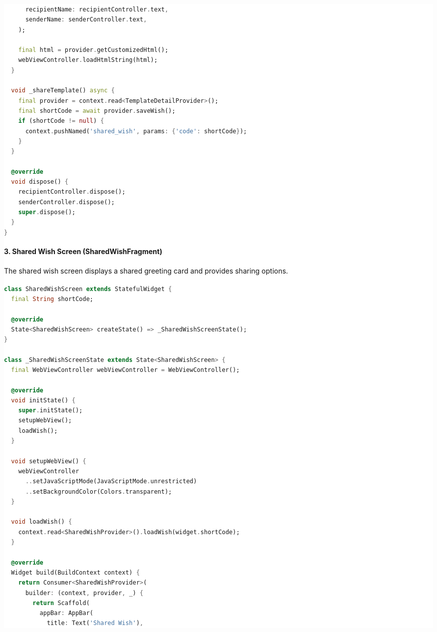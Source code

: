 ```dart
      recipientName: recipientController.text,
      senderName: senderController.text,
    );
    
    final html = provider.getCustomizedHtml();
    webViewController.loadHtmlString(html);
  }
  
  void _shareTemplate() async {
    final provider = context.read<TemplateDetailProvider>();
    final shortCode = await provider.saveWish();
    if (shortCode != null) {
      context.pushNamed('shared_wish', params: {'code': shortCode});
    }
  }
  
  @override
  void dispose() {
    recipientController.dispose();
    senderController.dispose();
    super.dispose();
  }
}
```

#### 3. Shared Wish Screen (SharedWishFragment)

The shared wish screen displays a shared greeting card and provides sharing options.

```dart
class SharedWishScreen extends StatefulWidget {
  final String shortCode;

  @override
  State<SharedWishScreen> createState() => _SharedWishScreenState();
}

class _SharedWishScreenState extends State<SharedWishScreen> {
  final WebViewController webViewController = WebViewController();
  
  @override
  void initState() {
    super.initState();
    setupWebView();
    loadWish();
  }
  
  void setupWebView() {
    webViewController
      ..setJavaScriptMode(JavaScriptMode.unrestricted)
      ..setBackgroundColor(Colors.transparent);
  }
  
  void loadWish() {
    context.read<SharedWishProvider>().loadWish(widget.shortCode);
  }
  
  @override
  Widget build(BuildContext context) {
    return Consumer<SharedWishProvider>(
      builder: (context, provider, _) {
        return Scaffold(
          appBar: AppBar(
            title: Text('Shared Wish'),
```